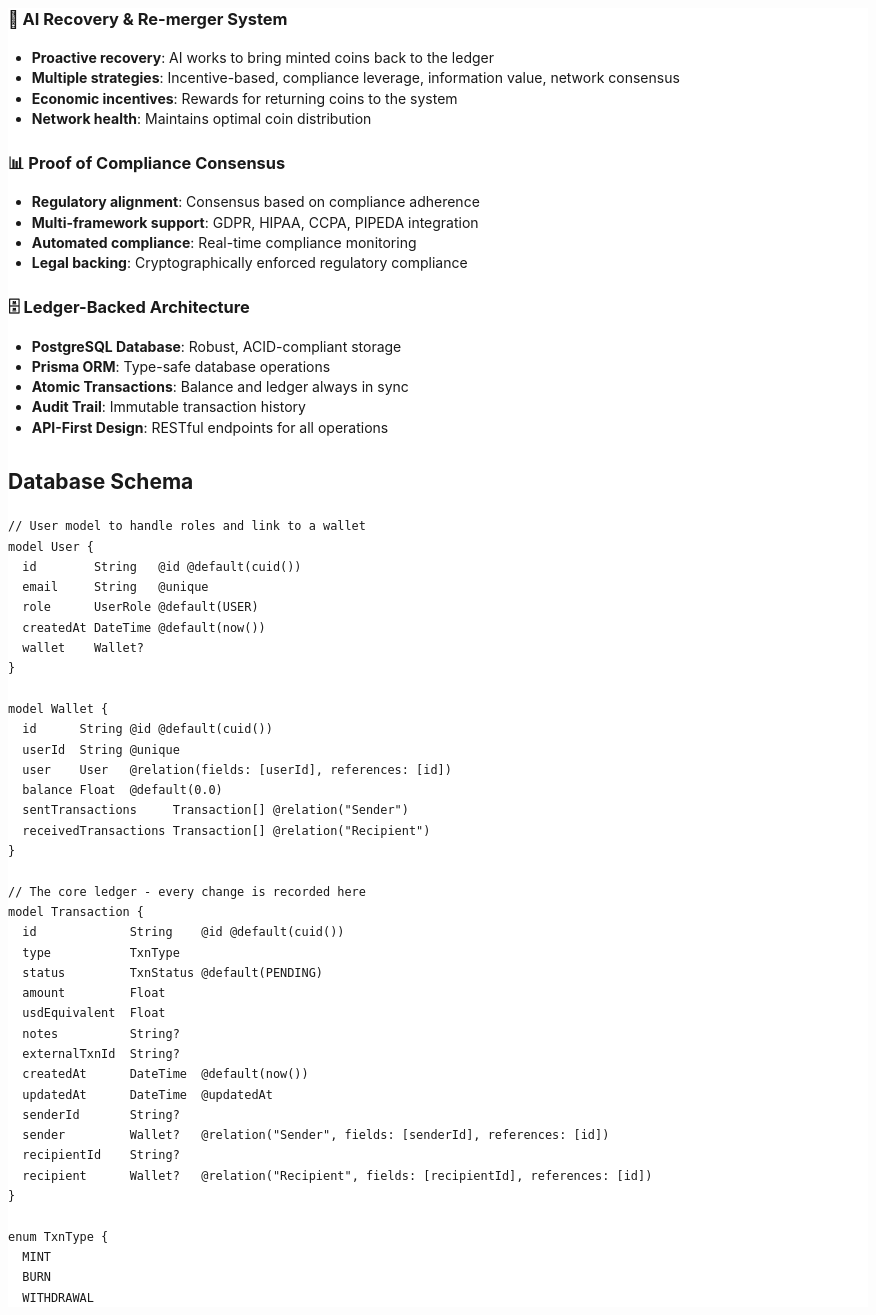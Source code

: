 ### 🔄 AI Recovery & Re-merger System
- **Proactive recovery**: AI works to bring minted coins back to the ledger
- **Multiple strategies**: Incentive-based, compliance leverage, information value, network consensus
- **Economic incentives**: Rewards for returning coins to the system
- **Network health**: Maintains optimal coin distribution

### 📊 Proof of Compliance Consensus
- **Regulatory alignment**: Consensus based on compliance adherence
- **Multi-framework support**: GDPR, HIPAA, CCPA, PIPEDA integration
- **Automated compliance**: Real-time compliance monitoring
- **Legal backing**: Cryptographically enforced regulatory compliance

### 🗄️ Ledger-Backed Architecture
- **PostgreSQL Database**: Robust, ACID-compliant storage
- **Prisma ORM**: Type-safe database operations
- **Atomic Transactions**: Balance and ledger always in sync
- **Audit Trail**: Immutable transaction history
- **API-First Design**: RESTful endpoints for all operations

## Database Schema

```prisma
// User model to handle roles and link to a wallet
model User {
  id        String   @id @default(cuid())
  email     String   @unique
  role      UserRole @default(USER)
  createdAt DateTime @default(now())
  wallet    Wallet?
}

model Wallet {
  id      String @id @default(cuid())
  userId  String @unique
  user    User   @relation(fields: [userId], references: [id])
  balance Float  @default(0.0)
  sentTransactions     Transaction[] @relation("Sender")
  receivedTransactions Transaction[] @relation("Recipient")
}

// The core ledger - every change is recorded here
model Transaction {
  id             String    @id @default(cuid())
  type           TxnType
  status         TxnStatus @default(PENDING)
  amount         Float
  usdEquivalent  Float
  notes          String?
  externalTxnId  String?
  createdAt      DateTime  @default(now())
  updatedAt      DateTime  @updatedAt
  senderId       String?
  sender         Wallet?   @relation("Sender", fields: [senderId], references: [id])
  recipientId    String?
  recipient      Wallet?   @relation("Recipient", fields: [recipientId], references: [id])
}

enum TxnType {
  MINT
  BURN
  WITHDRAWAL
```